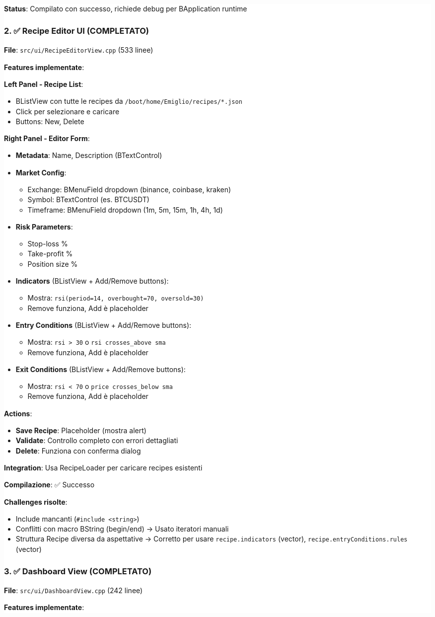 **Status**: Compilato con successo, richiede debug per BApplication runtime

### 2. ✅ Recipe Editor UI (COMPLETATO)

**File**: `src/ui/RecipeEditorView.cpp` (533 linee)

**Features implementate**:

**Left Panel - Recipe List**:
- BListView con tutte le recipes da `/boot/home/Emiglio/recipes/*.json`
- Click per selezionare e caricare
- Buttons: New, Delete

**Right Panel - Editor Form**:
- **Metadata**: Name, Description (BTextControl)
- **Market Config**:
  - Exchange: BMenuField dropdown (binance, coinbase, kraken)
  - Symbol: BTextControl (es. BTCUSDT)
  - Timeframe: BMenuField dropdown (1m, 5m, 15m, 1h, 4h, 1d)

- **Risk Parameters**:
  - Stop-loss %
  - Take-profit %
  - Position size %

- **Indicators** (BListView + Add/Remove buttons):
  - Mostra: `rsi(period=14, overbought=70, oversold=30)`
  - Remove funziona, Add è placeholder

- **Entry Conditions** (BListView + Add/Remove buttons):
  - Mostra: `rsi > 30` o `rsi crosses_above sma`
  - Remove funziona, Add è placeholder

- **Exit Conditions** (BListView + Add/Remove buttons):
  - Mostra: `rsi < 70` o `price crosses_below sma`
  - Remove funziona, Add è placeholder

**Actions**:
- **Save Recipe**: Placeholder (mostra alert)
- **Validate**: Controllo completo con errori dettagliati
- **Delete**: Funziona con conferma dialog

**Integration**: Usa RecipeLoader per caricare recipes esistenti

**Compilazione**: ✅ Successo

**Challenges risolte**:
- Include mancanti (`#include <string>`)
- Conflitti con macro BString (begin/end) → Usato iteratori manuali
- Struttura Recipe diversa da aspettative → Corretto per usare `recipe.indicators` (vector), `recipe.entryConditions.rules` (vector)

### 3. ✅ Dashboard View (COMPLETATO)

**File**: `src/ui/DashboardView.cpp` (242 linee)

**Features implementate**:

